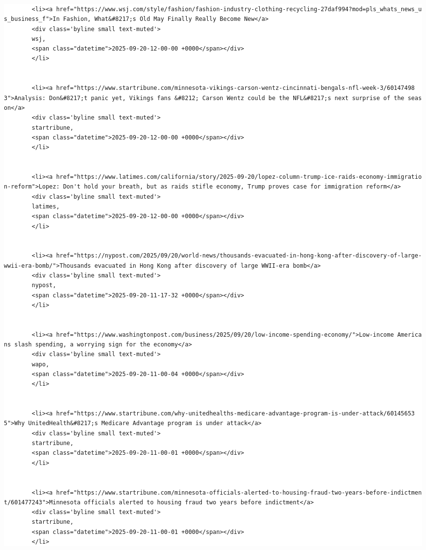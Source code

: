 
            <li><a href="https://www.wsj.com/style/fashion/fashion-industry-clothing-recycling-27daf994?mod=pls_whats_news_us_business_f">In Fashion, What&#8217;s Old May Finally Really Become New</a>
            <div class='byline small text-muted'>
            wsj, 
            <span class="datetime">2025-09-20-12-00-00 +0000</span></div>
            </li>
        

            <li><a href="https://www.startribune.com/minnesota-vikings-carson-wentz-cincinnati-bengals-nfl-week-3/601474983">Analysis: Don&#8217;t panic yet, Vikings fans &#8212; Carson Wentz could be the NFL&#8217;s next surprise of the season</a>
            <div class='byline small text-muted'>
            startribune, 
            <span class="datetime">2025-09-20-12-00-00 +0000</span></div>
            </li>
        

            <li><a href="https://www.latimes.com/california/story/2025-09-20/lopez-column-trump-ice-raids-economy-immigration-reform">Lopez: Don't hold your breath, but as raids stifle economy, Trump proves case for immigration reform</a>
            <div class='byline small text-muted'>
            latimes, 
            <span class="datetime">2025-09-20-12-00-00 +0000</span></div>
            </li>
        

            <li><a href="https://nypost.com/2025/09/20/world-news/thousands-evacuated-in-hong-kong-after-discovery-of-large-wwii-era-bomb/">Thousands evacuated in Hong Kong after discovery of large WWII-era bomb</a>
            <div class='byline small text-muted'>
            nypost, 
            <span class="datetime">2025-09-20-11-17-32 +0000</span></div>
            </li>
        

            <li><a href="https://www.washingtonpost.com/business/2025/09/20/low-income-spending-economy/">Low-income Americans slash spending, a worrying sign for the economy</a>
            <div class='byline small text-muted'>
            wapo, 
            <span class="datetime">2025-09-20-11-00-04 +0000</span></div>
            </li>
        

            <li><a href="https://www.startribune.com/why-unitedhealths-medicare-advantage-program-is-under-attack/601456535">Why UnitedHealth&#8217;s Medicare Advantage program is under attack</a>
            <div class='byline small text-muted'>
            startribune, 
            <span class="datetime">2025-09-20-11-00-01 +0000</span></div>
            </li>
        

            <li><a href="https://www.startribune.com/minnesota-officials-alerted-to-housing-fraud-two-years-before-indictment/601477243">Minnesota officials alerted to housing fraud two years before indictment</a>
            <div class='byline small text-muted'>
            startribune, 
            <span class="datetime">2025-09-20-11-00-01 +0000</span></div>
            </li>
        